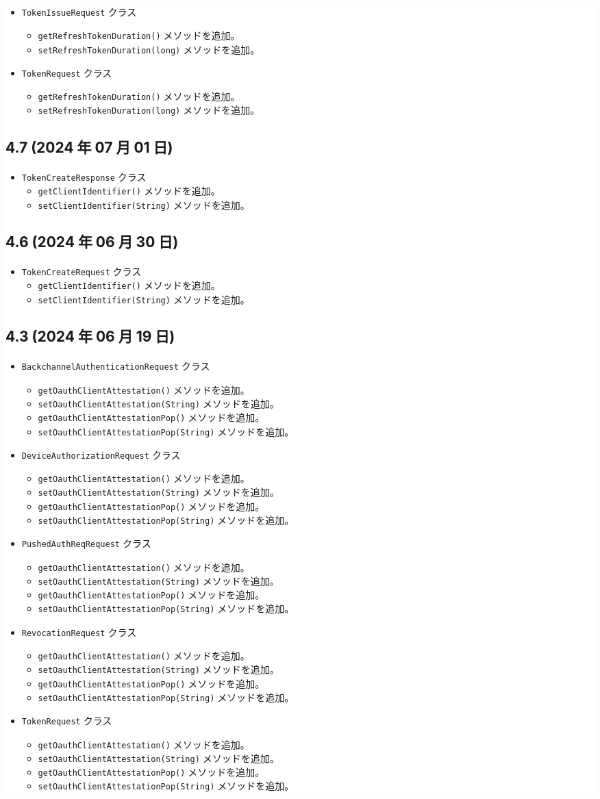- `TokenIssueRequest` クラス
    * `getRefreshTokenDuration()` メソッドを追加。
    * `setRefreshTokenDuration(long)` メソッドを追加。

- `TokenRequest` クラス
    * `getRefreshTokenDuration()` メソッドを追加。
    * `setRefreshTokenDuration(long)` メソッドを追加。


4.7 (2024 年 07 月 01 日)
-------------------------

- `TokenCreateResponse` クラス
    * `getClientIdentifier()` メソッドを追加。
    * `setClientIdentifier(String)` メソッドを追加。


4.6 (2024 年 06 月 30 日)
-------------------------

- `TokenCreateRequest` クラス
    * `getClientIdentifier()` メソッドを追加。
    * `setClientIdentifier(String)` メソッドを追加。


4.3 (2024 年 06 月 19 日)
-------------------------

- `BackchannelAuthenticationRequest` クラス
    * `getOauthClientAttestation()` メソッドを追加。
    * `setOauthClientAttestation(String)` メソッドを追加。
    * `getOauthClientAttestationPop()` メソッドを追加。
    * `setOauthClientAttestationPop(String)` メソッドを追加。

- `DeviceAuthorizationRequest` クラス
    * `getOauthClientAttestation()` メソッドを追加。
    * `setOauthClientAttestation(String)` メソッドを追加。
    * `getOauthClientAttestationPop()` メソッドを追加。
    * `setOauthClientAttestationPop(String)` メソッドを追加。

- `PushedAuthReqRequest` クラス
    * `getOauthClientAttestation()` メソッドを追加。
    * `setOauthClientAttestation(String)` メソッドを追加。
    * `getOauthClientAttestationPop()` メソッドを追加。
    * `setOauthClientAttestationPop(String)` メソッドを追加。

- `RevocationRequest` クラス
    * `getOauthClientAttestation()` メソッドを追加。
    * `setOauthClientAttestation(String)` メソッドを追加。
    * `getOauthClientAttestationPop()` メソッドを追加。
    * `setOauthClientAttestationPop(String)` メソッドを追加。

- `TokenRequest` クラス
    * `getOauthClientAttestation()` メソッドを追加。
    * `setOauthClientAttestation(String)` メソッドを追加。
    * `getOauthClientAttestationPop()` メソッドを追加。
    * `setOauthClientAttestationPop(String)` メソッドを追加。
